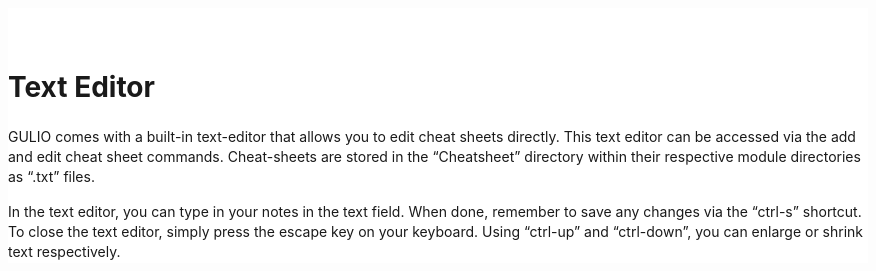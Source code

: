 &nbsp;

# Text Editor

GULIO comes with a built-in text-editor that allows you to edit cheat sheets directly. This text editor can be accessed via the add and edit cheat sheet commands. Cheat-sheets are stored in the “Cheatsheet” directory within their respective module directories as “.txt” files.

In the text editor, you can type in your notes in the text field. When done, remember to save any changes via the “ctrl-s” shortcut. To close the text editor, simply press the escape key on your keyboard. Using “ctrl-up” and “ctrl-down”, you can enlarge or shrink text respectively.


